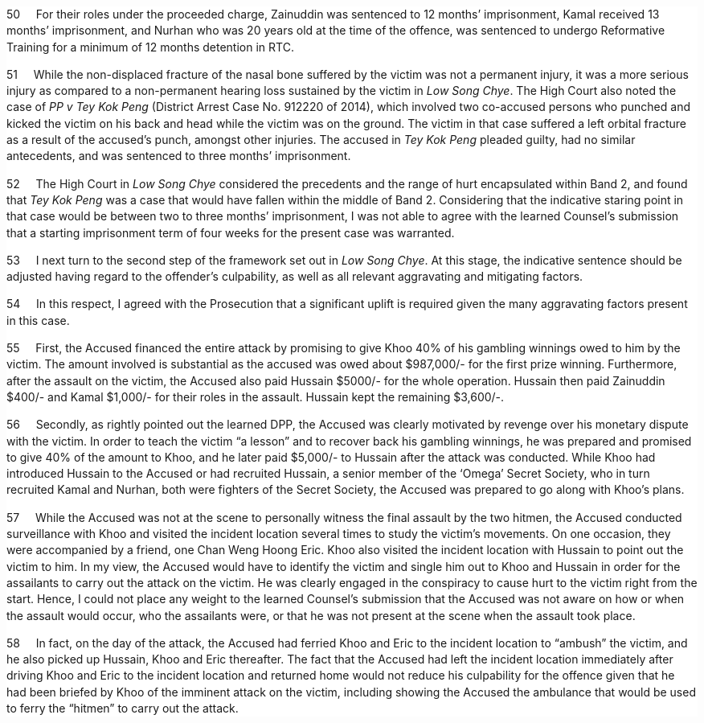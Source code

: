 50     For their roles under the proceeded charge, Zainuddin was sentenced to 12 months’ imprisonment, Kamal received 13 months’ imprisonment, and Nurhan who was 20 years old at the time of the offence, was sentenced to undergo Reformative Training for a minimum of 12 months detention in RTC.

51     While the non-displaced fracture of the nasal bone suffered by the victim was not a permanent injury, it was a more serious injury as compared to a non-permanent hearing loss sustained by the victim in _Low Song Chye_. The High Court also noted the case of _PP v Tey Kok Peng_ (District Arrest Case No. 912220 of 2014), which involved two co-accused persons who punched and kicked the victim on his back and head while the victim was on the ground. The victim in that case suffered a left orbital fracture as a result of the accused’s punch, amongst other injuries. The accused in _Tey Kok Peng_ pleaded guilty, had no similar antecedents, and was sentenced to three months’ imprisonment.

52     The High Court in _Low Song Chye_ considered the precedents and the range of hurt encapsulated within Band 2, and found that _Tey Kok Peng_ was a case that would have fallen within the middle of Band 2. Considering that the indicative staring point in that case would be between two to three months’ imprisonment, I was not able to agree with the learned Counsel’s submission that a starting imprisonment term of four weeks for the present case was warranted.

53     I next turn to the second step of the framework set out in _Low Song Chye_. At this stage, the indicative sentence should be adjusted having regard to the offender’s culpability, as well as all relevant aggravating and mitigating factors.

54     In this respect, I agreed with the Prosecution that a significant uplift is required given the many aggravating factors present in this case.

55     First, the Accused financed the entire attack by promising to give Khoo 40% of his gambling winnings owed to him by the victim. The amount involved is substantial as the accused was owed about $987,000/- for the first prize winning. Furthermore, after the assault on the victim, the Accused also paid Hussain $5000/- for the whole operation. Hussain then paid Zainuddin $400/- and Kamal $1,000/- for their roles in the assault. Hussain kept the remaining $3,600/-.

56     Secondly, as rightly pointed out the learned DPP, the Accused was clearly motivated by revenge over his monetary dispute with the victim. In order to teach the victim “a lesson” and to recover back his gambling winnings, he was prepared and promised to give 40% of the amount to Khoo, and he later paid $5,000/- to Hussain after the attack was conducted. While Khoo had introduced Hussain to the Accused or had recruited Hussain, a senior member of the ‘Omega’ Secret Society, who in turn recruited Kamal and Nurhan, both were fighters of the Secret Society, the Accused was prepared to go along with Khoo’s plans.

57     While the Accused was not at the scene to personally witness the final assault by the two hitmen, the Accused conducted surveillance with Khoo and visited the incident location several times to study the victim’s movements. On one occasion, they were accompanied by a friend, one Chan Weng Hoong Eric. Khoo also visited the incident location with Hussain to point out the victim to him. In my view, the Accused would have to identify the victim and single him out to Khoo and Hussain in order for the assailants to carry out the attack on the victim. He was clearly engaged in the conspiracy to cause hurt to the victim right from the start. Hence, I could not place any weight to the learned Counsel’s submission that the Accused was not aware on how or when the assault would occur, who the assailants were, or that he was not present at the scene when the assault took place.

58     In fact, on the day of the attack, the Accused had ferried Khoo and Eric to the incident location to “ambush” the victim, and he also picked up Hussain, Khoo and Eric thereafter. The fact that the Accused had left the incident location immediately after driving Khoo and Eric to the incident location and returned home would not reduce his culpability for the offence given that he had been briefed by Khoo of the imminent attack on the victim, including showing the Accused the ambulance that would be used to ferry the “hitmen” to carry out the attack.
